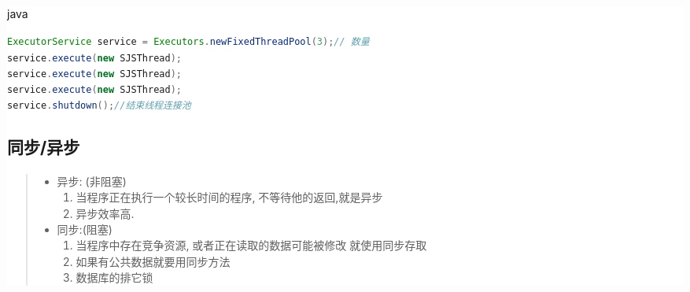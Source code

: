



java

```java
ExecutorService service = Executors.newFixedThreadPool(3);// 数量
service.execute(new SJSThread);
service.execute(new SJSThread);
service.execute(new SJSThread);
service.shutdown();//结束线程连接池
```

## 同步/异步

> - 异步: (非阻塞)
>   1. 当程序正在执行一个较长时间的程序, 不等待他的返回,就是异步
>   2. 异步效率高.
> - 同步:(阻塞)
>   1. 当程序中存在竞争资源, 或者正在读取的数据可能被修改 就使用同步存取
>   2. 如果有公共数据就要用同步方法
>   3. 数据库的排它锁
